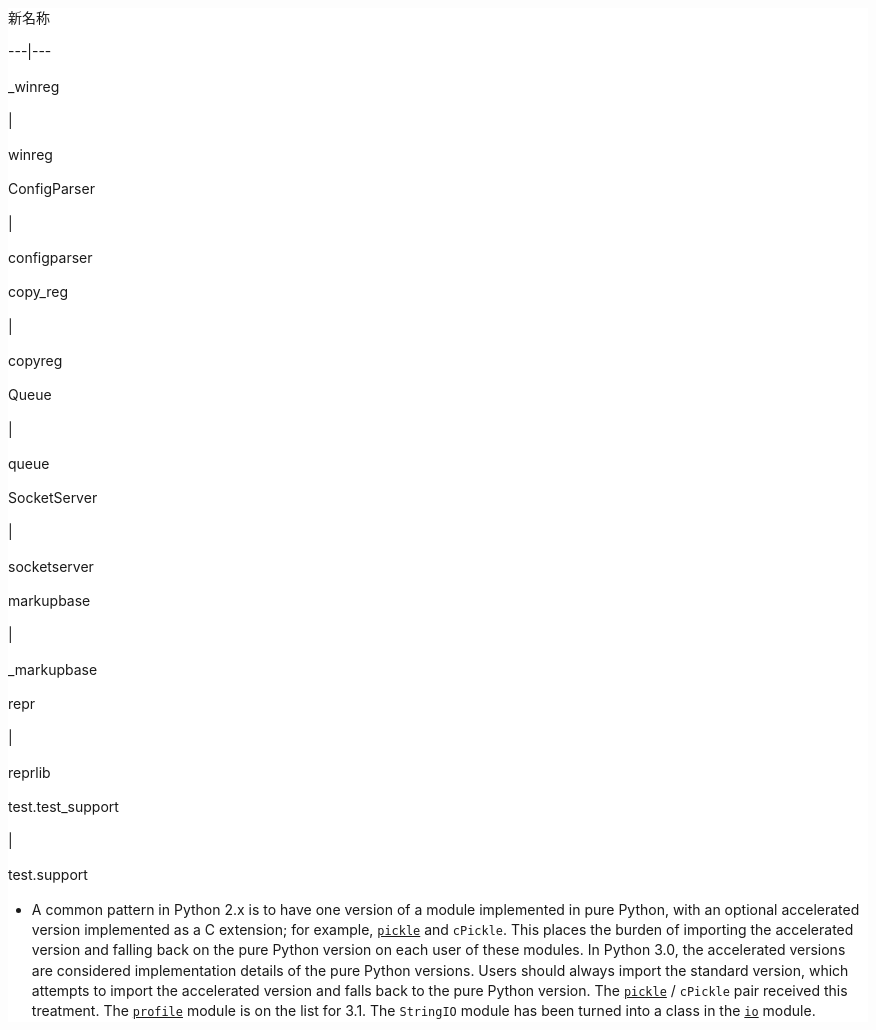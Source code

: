 新名称  
  
---|---  
  
_winreg

|

winreg  
  
ConfigParser

|

configparser  
  
copy_reg

|

copyreg  
  
Queue

|

queue  
  
SocketServer

|

socketserver  
  
markupbase

|

_markupbase  
  
repr

|

reprlib  
  
test.test_support

|

test.support  
  
  * A common pattern in Python 2.x is to have one version of a module implemented in pure Python, with an optional accelerated version implemented as a C extension; for example, [`pickle`](pickle.md#module-pickle "pickle: Convert Python objects to streams of bytes and back.") and `cPickle`. This places the burden of importing the accelerated version and falling back on the pure Python version on each user of these modules. In Python 3.0, the accelerated versions are considered implementation details of the pure Python versions. Users should always import the standard version, which attempts to import the accelerated version and falls back to the pure Python version. The [`pickle`](pickle.md#module-pickle "pickle: Convert Python objects to streams of bytes and back.") / `cPickle` pair received this treatment. The [`profile`](profile.md#module-profile "profile: Python source profiler.") module is on the list for 3.1. The `StringIO` module has been turned into a class in the [`io`](io.md#module-io "io: Core tools for working with streams.") module.
